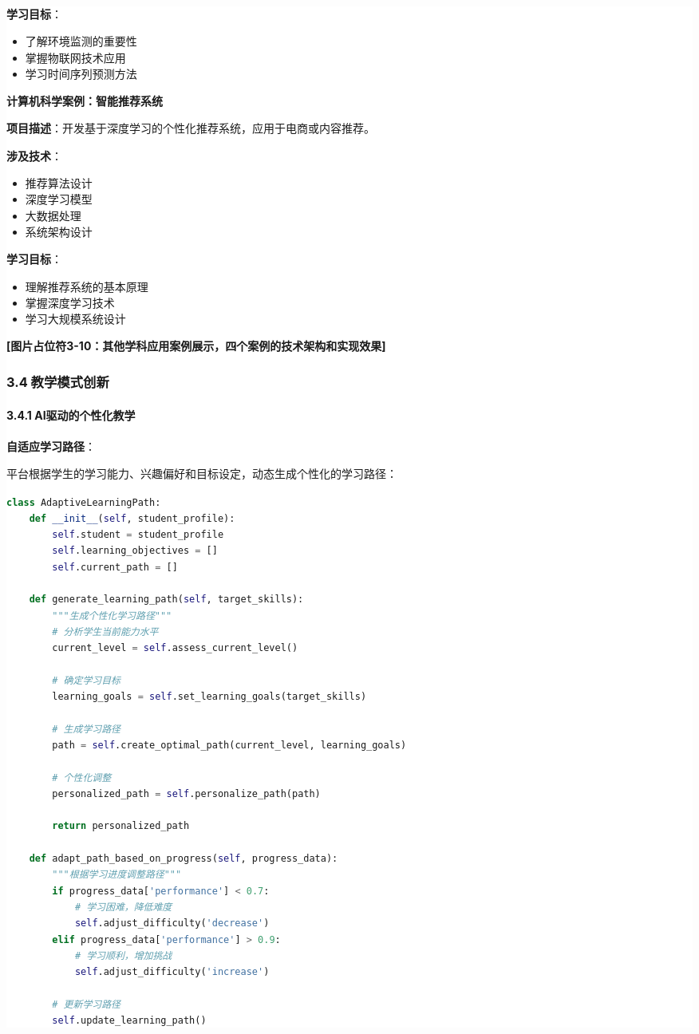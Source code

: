 **学习目标**：
- 了解环境监测的重要性
- 掌握物联网技术应用
- 学习时间序列预测方法

**计算机科学案例：智能推荐系统**

**项目描述**：开发基于深度学习的个性化推荐系统，应用于电商或内容推荐。

**涉及技术**：
- 推荐算法设计
- 深度学习模型
- 大数据处理
- 系统架构设计

**学习目标**：
- 理解推荐系统的基本原理
- 掌握深度学习技术
- 学习大规模系统设计

**[图片占位符3-10：其他学科应用案例展示，四个案例的技术架构和实现效果]**

### 3.4 教学模式创新

#### 3.4.1 AI驱动的个性化教学

**自适应学习路径**：

平台根据学生的学习能力、兴趣偏好和目标设定，动态生成个性化的学习路径：

```python
class AdaptiveLearningPath:
    def __init__(self, student_profile):
        self.student = student_profile
        self.learning_objectives = []
        self.current_path = []
        
    def generate_learning_path(self, target_skills):
        """生成个性化学习路径"""
        # 分析学生当前能力水平
        current_level = self.assess_current_level()
        
        # 确定学习目标
        learning_goals = self.set_learning_goals(target_skills)
        
        # 生成学习路径
        path = self.create_optimal_path(current_level, learning_goals)
        
        # 个性化调整
        personalized_path = self.personalize_path(path)
        
        return personalized_path
    
    def adapt_path_based_on_progress(self, progress_data):
        """根据学习进度调整路径"""
        if progress_data['performance'] < 0.7:
            # 学习困难，降低难度
            self.adjust_difficulty('decrease')
        elif progress_data['performance'] > 0.9:
            # 学习顺利，增加挑战
            self.adjust_difficulty('increase')
        
        # 更新学习路径
        self.update_learning_path()
```
